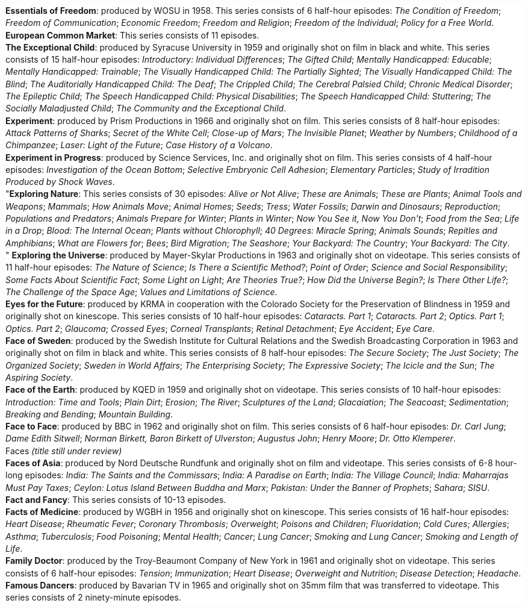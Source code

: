 **Essentials of Freedom**: produced by WOSU in 1958. This series consists of 6 half-hour episodes: *The Condition of Freedom*; *Freedom of Communication*; *Economic Freedom*; *Freedom and Religion*; *Freedom of the Individual*; *Policy for a Free World*.<br/>
**European Common Market**: This series consists of 11 episodes.<br/>
**The Exceptional Child**: produced by Syracuse University in 1959 and originally shot on film in black and white. This series consists of 15 half-hour episodes: *Introductory: Individual Differences*; *The Gifted Child*; *Mentally Handicapped: Educable*; *Mentally Handicapped: Trainable*; *The Visually Handicapped Child: The Partially Sighted*; *The Visually Handicapped Child: The Blind*; *The Auditorially Handicapped Child: The Deaf*; *The Crippled Child*; *The Cerebral Palsied Child*; *Chronic Medical Disorder*; *The Epileptic Child*; *The Speech Handicapped Child: Physical Disabilities*; *The Speech Handicapped Child: Stuttering*; *The Socially Maladjusted Child*; *The Community and the Exceptional Child*.<br/>
**Experiment**: produced by Prism Productions in 1966 and originally shot on film. This series consists of 8 half-hour episodes: *Attack Patterns of Sharks*; *Secret of the White Cell*; *Close-up of Mars*; *The Invisible Planet*; *Weather by Numbers*; *Childhood of a Chimpanzee*; *Laser: Light of the Future*; *Case History of a Volcano*.<br/>
**Experiment in Progress**: produced by Science Services, Inc. and originally shot on film. This series consists of 4 half-hour episodes: *Investigation of the Ocean Bottom*; *Selective Embryonic Cell Adhesion*; *Elementary Particles*; *Study of Irradition Produced by Shock Waves*.<br/>
"**Exploring Nature**: This series consists of 30 episodes: *Alive or Not Alive*; *These are Animals*; *These are Plants*; *Animal Tools and Weapons*; *Mammals*; *How Animals Move*; *Animal Homes*; *Seeds*; *Tress*; *Water
Fossils*; *Darwin and Dinosaurs*; *Reproduction*; *Populations and Predators*; *Animals Prepare for Winter*; *Plants in Winter*; *Now You See it, Now You Don't*; *Food from the Sea*; *Life in a Drop*; *Blood: The Internal Ocean*; *Plants without Chlorophyll*; *40 Degrees: Miracle Spring*; *Animals Sounds*; *Repitles and Amphibians*; *What are Flowers for*; *Bees*; *Bird Migration*; *The Seashore*; *Your Backyard: The Country*; *Your Backyard: The City*.<br/>"
**Exploring the Universe**: produced by Mayer-Skylar Productions in 1963 and originally shot on videotape. This series consists of 11 half-hour episodes: *The Nature of Science*; *Is There a Scientific Method?*; *Point of Order*; *Science and Social Responsibility*; *Some Facts About Scientific Fact*; *Some Light on Light*; *Are Theories True?*; *How Did the Universe Begin?*; *Is There Other Life?*; *The Challenge of the Space Age*; *Values and Limitations of Science*.<br/>
**Eyes for the Future**: produced by KRMA in cooperation with the Colorado Society for the Preservation of Blindness in 1959 and originally shot on kinescope. This series consists of 10 half-hour episodes: *Cataracts. Part 1*; *Cataracts. Part 2*; *Optics. Part 1*; *Optics. Part 2*; *Glaucoma*; *Crossed Eyes*; *Corneal Transplants*; *Retinal Detachment*; *Eye Accident*; *Eye Care*.<br/>
**Face of Sweden**: produced by the Swedish Institute for Cultural Relations and the Swedish Broadcasting Corporation in 1963 and originally shot on film in black and white. This series consists of 8 half-hour episodes: *The Secure Society*; *The Just Society*; *The Organized Society*; *Sweden in World Affairs*; *The Enterprising Society*; *The Expressive Society*; *The Icicle and the Sun*; *The Aspiring Society*.<br/>
**Face of the Earth**: produced by KQED in 1959 and originally shot on videotape. This series consists of 10 half-hour episodes: *Introduction: Time and Tools*; *Plain Dirt*; *Erosion*; *The River*; *Sculptures of the Land*; *Glacaiation*; *The Seacoast*; *Sedimentation*; *Breaking and Bending*; *Mountain Building*.<br/>
**Face to Face**: produced by BBC in 1962 and originally shot on film. This series consists of 6 half-hour episodes: *Dr. Carl Jung*; *Dame Edith Sitwell*; *Norman Birkett, Baron Birkett of Ulverston*; *Augustus John*; *Henry Moore*; *Dr. Otto Klemperer*.<br/>
Faces *(title still under review)*<br/>
**Faces of Asia**: produced by Nord Deutsche Rundfunk and originally shot on film and videotape. This series consists of 6-8 hour-long episodes: *India: The Saints and the Commissars*; *India: A Paradise on Earth*; *India: The Village Council*; *India: Maharrajas Must Pay Taxes*; *Ceylon: Lotus Island Between Buddha and Marx*; *Pakistan: Under the Banner of Prophets*; *Sahara*; *SISU*.<br/>
**Fact and Fancy**: This series consists of 10-13 episodes.<br/>
**Facts of Medicine**: produced by WGBH in 1956 and originally shot on kinescope. This series consists of 16 half-hour episodes: *Heart Disease*; *Rheumatic Fever*; *Coronary Thrombosis*; *Overweight*; *Poisons and Children*; *Fluoridation*; *Cold Cures*; *Allergies*; *Asthma*; *Tuberculosis*; *Food Poisoning*; *Mental Health*; *Cancer*; *Lung Cancer*; *Smoking and Lung Cancer*; *Smoking and Length of Life*.<br/>
**Family Doctor**: produced by the Troy-Beaumont Company of New York in 1961 and originally shot on videotape. This series consists of 6 half-hour episodes: *Tension*; *Immunization*; *Heart Disease*; *Overweight and Nutrition*; *Disease Detection*; *Headache*.<br/>
**Famous Dancers**: produced by Bavarian TV in 1965 and originally shot on 35mm film that was transferred to videotape. This series consists of 2 ninety-minute episodes.<br/>